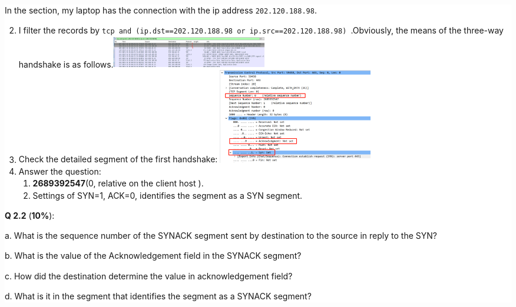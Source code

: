    In the section,  my laptop has the connection with the ip address  `202.120.188.98`.

2. I filter the records by `tcp and (ip.dst==202.120.188.98 or ip.src==202.120.188.98) `.Obviously, the  means of the three-way handshake is as  follows.<img src="hw3.assets/image-20231228083710088.png" alt="image-20231228083710088" style="zoom:25%;" />
3. Check the detailed segment of the first handshake: <img src="hw3.assets/image-20231228090034456.png" alt="image-20231228090034456" style="zoom:25%;" />
4. Answer the question: 
   1. **2689392547**(0, relative on the client host ).
   2. Settings of  SYN=1,  ACK=0, identifies the segment  as a SYN segment. 

**Q 2.2** (**10%**):

a. What is the sequence number of the SYNACK segment sent by destination to the source in reply to the SYN?

b. What is the value of the Acknowledgement field in the SYNACK segment?

c. How did the destination determine the value in acknowledgement field?

d. What is it in the segment that identifies the segment as a SYNACK segment?
